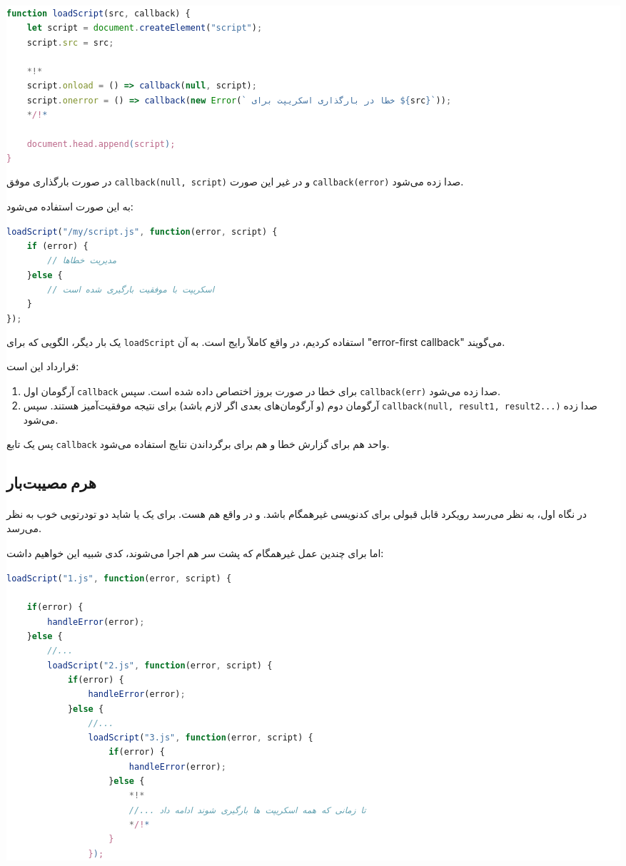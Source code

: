 ```js
function loadScript(src, callback) {
    let script = document.createElement("script");
    script.src = src;

    *!*
    script.onload = () => callback(null, script);
    script.onerror = () => callback(new Error(` خطا در بارگذاری اسکریپت برای ${src}`));
    */!*

    document.head.append(script);
}
```

در صورت بارگذاری موفق `callback(null, script)` و در غیر این صورت `callback(error)` صدا زده می‌شود.

به این صورت استفاده می‌شود: 
```js
loadScript("/my/script.js", function(error, script) {
    if (error) {
        // مدیریت خطاها
    }else {
        // اسکریپت با موفقیت بارگیری شده است
    }
});
```

یک بار دیگر، الگویی که برای `loadScript` استفاده کردیم، در واقع کاملاً رایج است. به آن "error-first callback" می‌گویند.

قرارداد این است:
1. آرگومان اول `callback` برای خطا در صورت بروز اختصاص داده شده است. سپس `callback(err)` صدا زده می‌شود.
2. آرگومان دوم (و آرگومان‌های بعدی اگر لازم باشد) برای نتیجه موفقیت‌آمیز هستند. سپس `callback(null, result1, result2...)` صدا زده می‌شود.

پس یک تابع `callback` واحد هم برای گزارش خطا و هم برای برگرداندن نتایج استفاده می‌شود.

## هرم مصیبت‌بار

در نگاه اول، به نظر می‌رسد رویکرد قابل قبولی برای کدنویسی غیرهمگام باشد. و در واقع هم هست. برای یک یا شاید دو تودرتویی خوب به نظر می‌رسد.

اما برای چندین عمل غیرهمگام که پشت سر هم اجرا می‌شوند، کدی شبیه این خواهیم داشت:

```js
loadScript("1.js", function(error, script) {

    if(error) {
        handleError(error);
    }else {
        //...
        loadScript("2.js", function(error, script) {
            if(error) {
                handleError(error);
            }else {
                //...
                loadScript("3.js", function(error, script) {
                    if(error) {
                        handleError(error);
                    }else {
                        *!*
                        //... تا زمانی که همه اسکریپت ها بارگیری شوند ادامه داد
                        */!*
                    }
                });

```